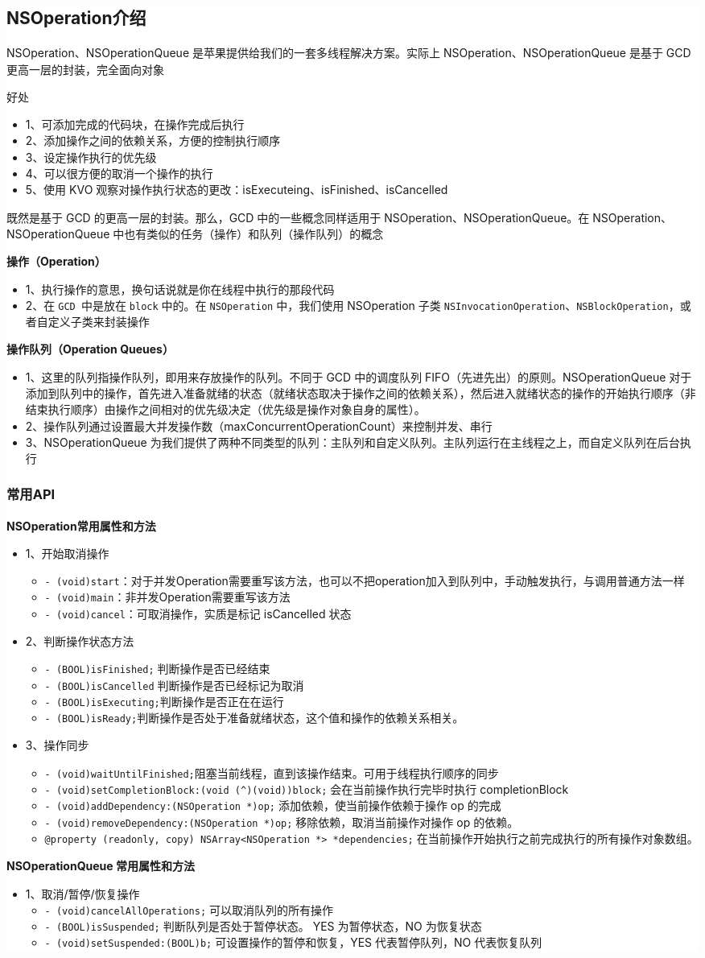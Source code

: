 ## NSOperation介绍 

NSOperation、NSOperationQueue 是苹果提供给我们的一套多线程解决方案。实际上 NSOperation、NSOperationQueue 是基于 GCD 更高一层的封装，完全面向对象

好处
- 1、可添加完成的代码块，在操作完成后执行
- 2、添加操作之间的依赖关系，方便的控制执行顺序
- 3、设定操作执行的优先级
- 4、可以很方便的取消一个操作的执行
- 5、使用 KVO 观察对操作执行状态的更改：isExecuteing、isFinished、isCancelled


既然是基于 GCD 的更高一层的封装。那么，GCD 中的一些概念同样适用于 NSOperation、NSOperationQueue。在 NSOperation、NSOperationQueue 中也有类似的任务（操作）和队列（操作队列）的概念

**操作（Operation）**
- 1、执行操作的意思，换句话说就是你在线程中执行的那段代码
- 2、在 `GCD `中是放在 `block` 中的。在 `NSOperation` 中，我们使用 NSOperation 子类 `NSInvocationOperation`、`NSBlockOperation`，或者自定义子类来封装操作

**操作队列（Operation Queues）**
- 1、这里的队列指操作队列，即用来存放操作的队列。不同于 GCD 中的调度队列 FIFO（先进先出）的原则。NSOperationQueue 对于添加到队列中的操作，首先进入准备就绪的状态（就绪状态取决于操作之间的依赖关系），然后进入就绪状态的操作的开始执行顺序（非结束执行顺序）由操作之间相对的优先级决定（优先级是操作对象自身的属性）。
- 2、操作队列通过设置最大并发操作数（maxConcurrentOperationCount）来控制并发、串行
- 3、NSOperationQueue 为我们提供了两种不同类型的队列：主队列和自定义队列。主队列运行在主线程之上，而自定义队列在后台执行


### 常用API

**NSOperation常用属性和方法**
- 1、开始取消操作
    - `- (void)start`：对于并发Operation需要重写该方法，也可以不把operation加入到队列中，手动触发执行，与调用普通方法一样
    - `- (void)main`：非并发Operation需要重写该方法
    - `- (void)cancel`：可取消操作，实质是标记 isCancelled 状态
- 2、判断操作状态方法
    - `- (BOOL)isFinished;` 判断操作是否已经结束
    - `- (BOOL)isCancelled` 判断操作是否已经标记为取消
    - `- (BOOL)isExecuting;`判断操作是否正在在运行
    - `- (BOOL)isReady;`判断操作是否处于准备就绪状态，这个值和操作的依赖关系相关。

- 3、操作同步
    - `- (void)waitUntilFinished;`阻塞当前线程，直到该操作结束。可用于线程执行顺序的同步
    - `- (void)setCompletionBlock:(void (^)(void))block;`  会在当前操作执行完毕时执行 completionBlock 
    - `- (void)addDependency:(NSOperation *)op;` 添加依赖，使当前操作依赖于操作 op 的完成
    - `- (void)removeDependency:(NSOperation *)op;` 移除依赖，取消当前操作对操作 op 的依赖。
    - `@property (readonly, copy) NSArray<NSOperation *> *dependencies;` 在当前操作开始执行之前完成执行的所有操作对象数组。


**NSOperationQueue 常用属性和方法**

- 1、取消/暂停/恢复操作
    - `- (void)cancelAllOperations;` 可以取消队列的所有操作
    - `- (BOOL)isSuspended;` 判断队列是否处于暂停状态。 YES 为暂停状态，NO 为恢复状态
    - `- (void)setSuspended:(BOOL)b;` 可设置操作的暂停和恢复，YES 代表暂停队列，NO 代表恢复队列
